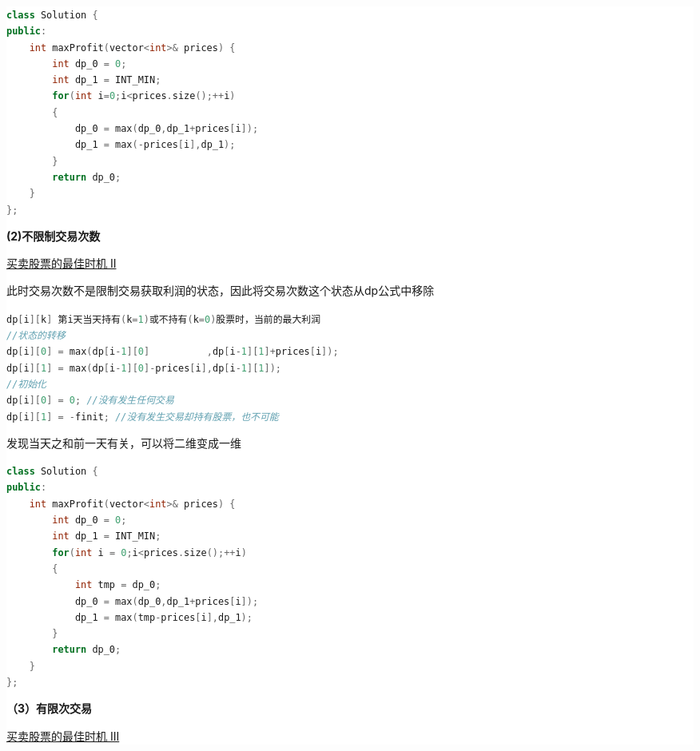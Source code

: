 

```c++
class Solution {
public:
    int maxProfit(vector<int>& prices) {
        int dp_0 = 0;
        int dp_1 = INT_MIN;
        for(int i=0;i<prices.size();++i)
        {
            dp_0 = max(dp_0,dp_1+prices[i]);
            dp_1 = max(-prices[i],dp_1);
        }
        return dp_0;
    }
};
```

**(2)不限制交易次数**

[买卖股票的最佳时机 II](https://leetcode-cn.com/problems/best-time-to-buy-and-sell-stock-ii) 

此时交易次数不是限制交易获取利润的状态，因此将交易次数这个状态从dp公式中移除

```c++
dp[i][k] 第i天当天持有(k=1)或不持有(k=0)股票时，当前的最大利润
//状态的转移
dp[i][0] = max(dp[i-1][0]          ,dp[i-1][1]+prices[i]);
dp[i][1] = max(dp[i-1][0]-prices[i],dp[i-1][1]);
//初始化
dp[i][0] = 0; //没有发生任何交易
dp[i][1] = -finit; //没有发生交易却持有股票，也不可能
```

发现当天之和前一天有关，可以将二维变成一维

```c++
class Solution {
public:
    int maxProfit(vector<int>& prices) {
        int dp_0 = 0;
        int dp_1 = INT_MIN;
        for(int i = 0;i<prices.size();++i)
        {
            int tmp = dp_0;
            dp_0 = max(dp_0,dp_1+prices[i]);
            dp_1 = max(tmp-prices[i],dp_1);
        }
        return dp_0;
    }
};
```

**（3）有限次交易**

[买卖股票的最佳时机 III](https://leetcode-cn.com/problems/best-time-to-buy-and-sell-stock-iii)
